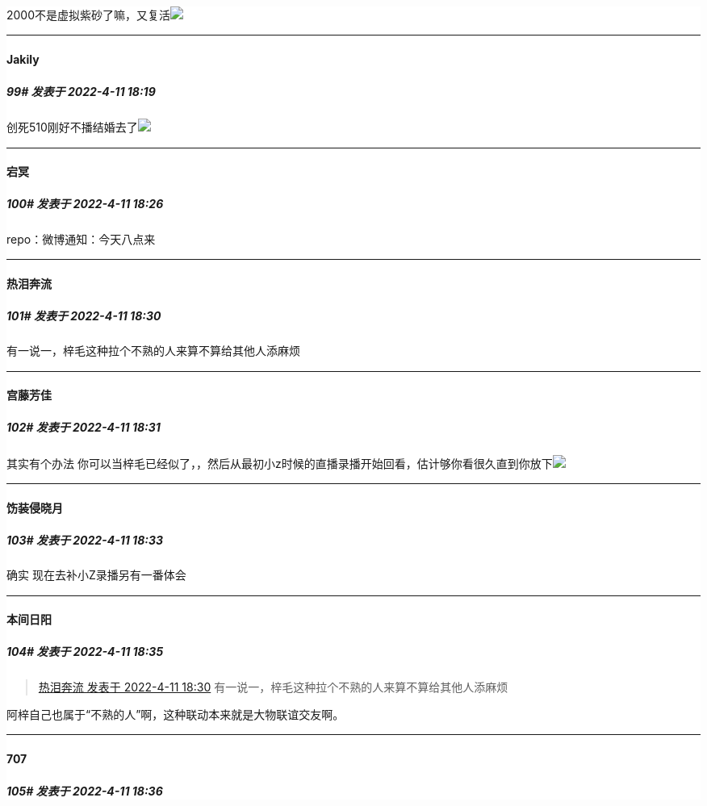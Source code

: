 2000不是虚拟紫砂了嘛，又复活<img src="https://static.saraba1st.com/image/smiley/face2017/067.png" referrerpolicy="no-referrer">

*****

####  Jakily  
##### 99#       发表于 2022-4-11 18:19

创死510刚好不播结婚去了<img src="https://static.saraba1st.com/image/smiley/face2017/067.png" referrerpolicy="no-referrer">



*****

####  宕冥  
##### 100#       发表于 2022-4-11 18:26

repo：微博通知：今天八点来

*****

####  热泪奔流  
##### 101#       发表于 2022-4-11 18:30

有一说一，梓毛这种拉个不熟的人来算不算给其他人添麻烦

*****

####  宫藤芳佳  
##### 102#       发表于 2022-4-11 18:31

其实有个办法 你可以当梓毛已经似了，，然后从最初小z时候的直播录播开始回看，估计够你看很久直到你放下<img src="https://static.saraba1st.com/image/smiley/face2017/067.png" referrerpolicy="no-referrer">



*****

####  饬装侵晓月  
##### 103#       发表于 2022-4-11 18:33

确实 现在去补小Z录播另有一番体会

*****

####  本间日阳  
##### 104#       发表于 2022-4-11 18:35

<blockquote><a href="httphttps://bbs.saraba1st.com/2b/forum.php?mod=redirect&amp;goto=findpost&amp;pid=55409286&amp;ptid=2064018" target="_blank">热泪奔流 发表于 2022-4-11 18:30</a>
有一说一，梓毛这种拉个不熟的人来算不算给其他人添麻烦</blockquote>
阿梓自己也属于“不熟的人”啊，这种联动本来就是大物联谊交友啊。

*****

####  707  
##### 105#       发表于 2022-4-11 18:36
